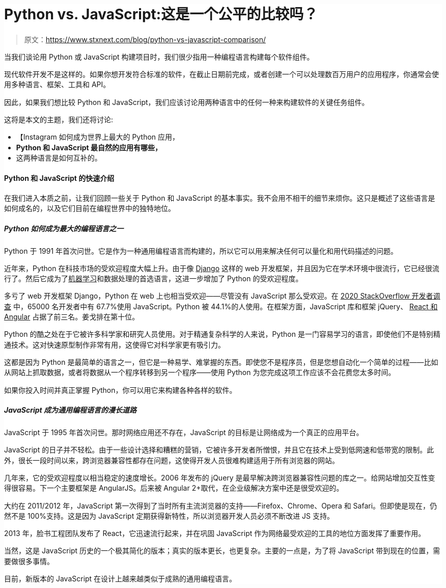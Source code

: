 # Python vs. JavaScript:这是一个公平的比较吗？

> 原文：<https://www.stxnext.com/blog/python-vs-javascript-comparison/>

 当我们谈论用 Python 或 JavaScript 构建项目时，我们很少指用一种编程语言构建每个软件组件。

现代软件开发不是这样的。如果你想开发符合标准的软件，在截止日期前完成，或者创建一个可以处理数百万用户的应用程序，你通常会使用多种语言、框架、工具和 API。

因此，如果我们想比较 Python 和 JavaScript，我们应该讨论用两种语言中的任何一种来构建软件的关键任务组件。

这将是本文的主题，我们还将讨论:

*   【Instagram 如何成为世界上最大的 Python 应用，
*   **Python 和 JavaScript 最自然的应用有哪些，**
*   这两种语言是如何互补的。 

#### Python 和 JavaScript 的快速介绍

在我们进入本质之前，让我们回顾一些关于 Python 和 JavaScript 的基本事实。我不会用不相干的细节来烦你。这只是概述了这些语言是如何成名的，以及它们目前在编程世界中的独特地位。

##### Python 如何成为最大的编程语言之一

Python 于 1991 年首次问世。它是作为一种通用编程语言而构建的，所以它可以用来解决任何可以量化和用代码描述的问题。

近年来，Python 在科技市场的受欢迎程度大幅上升。由于像 [Django](/blog/flask-vs-django-comparison/) 这样的 web 开发框架，并且因为它在学术环境中很流行，它已经很流行了。然后它成为了[机器学习](/blog/getting-started-machine-learning-python/)和数据处理的首选语言，这进一步增加了 Python 的受欢迎程度。

多亏了 web 开发框架 Django，Python 在 web 上也相当受欢迎——尽管没有 JavaScript 那么受欢迎。在 [2020 StackOverflow 开发者调查](https://insights.stackoverflow.com/survey/2020#most-popular-technologies) 中，65000 名开发者中有 67.7%使用 JavaScript。Python 被 44.1%的人使用。在框架方面，JavaScript 库和框架 jQuery、 [React 和 Angular](/blog/react-vs-angular-comparison/) 占据了前三名。姜戈排在第十位。

Python 的酷之处在于它被许多科学家和研究人员使用。对于精通复杂科学的人来说，Python 是一门容易学习的语言，即使他们不是特别精通技术。这对快速原型制作非常有用，这使得它对科学家更有吸引力。

这都是因为 Python 是最简单的语言之一，但它是一种易学、难掌握的东西。即使您不是程序员，但是您想自动化一个简单的过程——比如从网站上抓取数据，或者将数据从一个程序转移到另一个程序——使用 Python 为您完成这项工作应该不会花费您太多时间。

如果你投入时间并真正掌握 Python，你可以用它来构建各种各样的软件。

##### JavaScript 成为通用编程语言的漫长道路

JavaScript 于 1995 年首次问世。那时网络应用还不存在，JavaScript 的目标是让网络成为一个真正的应用平台。

JavaScript 的日子并不轻松。由于一些设计选择和糟糕的营销，它被许多开发者所憎恨，并且它在技术上受到低网速和低带宽的限制。此外，很长一段时间以来，跨浏览器兼容性都存在问题，这使得开发人员很难构建适用于所有浏览器的网站。

几年来，它的受欢迎程度以相当稳定的速度增长。2006 年发布的 jQuery 是最早解决跨浏览器兼容性问题的库之一。给网站增加交互性变得很容易。下一个主要框架是 AngularJS。后来被 Angular 2+取代，在企业级解决方案中还是很受欢迎的。

大约在 2011/2012 年，JavaScript 第一次得到了当时所有主流浏览器的支持——Firefox、Chrome、Opera 和 Safari。但即使是现在，仍然不是 100%支持。这是因为 JavaScript 定期获得新特性，所以浏览器开发人员必须不断改进 JS 支持。

2013 年，脸书工程团队发布了 React，它迅速流行起来，并在巩固 JavaScript 作为网络最受欢迎的工具的地位方面发挥了重要作用。

当然，这是 JavaScript 历史的一个极其简化的版本；真实的版本更长，也更复杂。主要的一点是，为了将 JavaScript 带到现在的位置，需要做很多事情。

目前，新版本的 JavaScript 在设计上越来越类似于成熟的通用编程语言。
